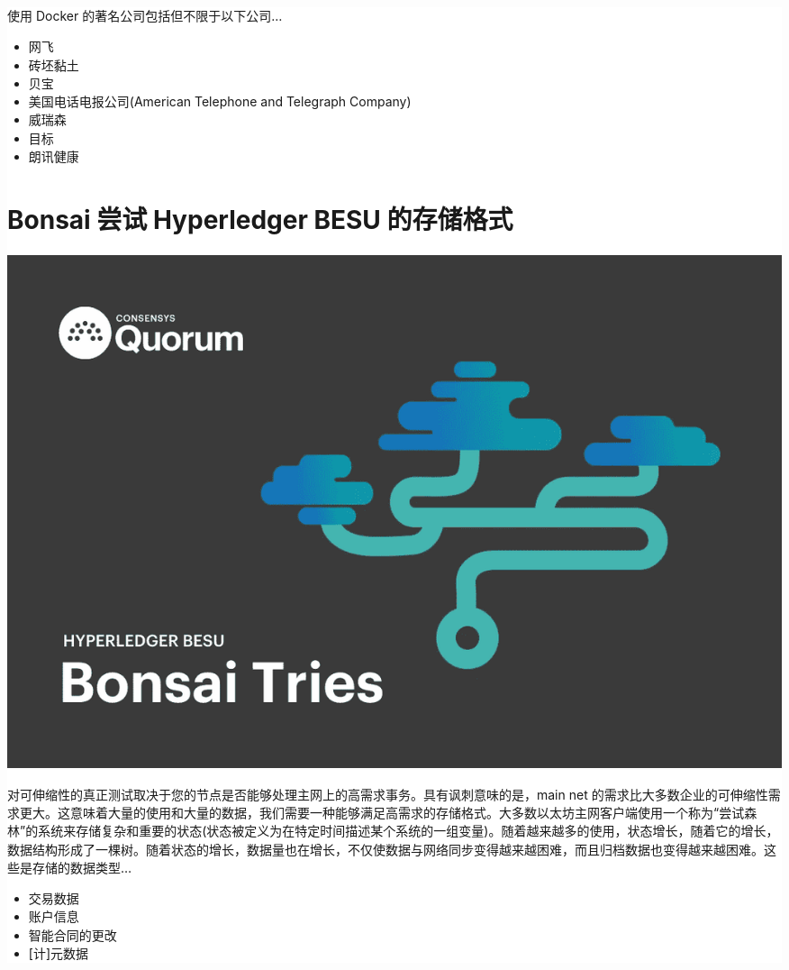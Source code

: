 使用 Docker 的著名公司包括但不限于以下公司…

*   网飞
*   砖坯黏土
*   贝宝
*   美国电话电报公司(American Telephone and Telegraph Company)
*   威瑞森
*   目标
*   朗讯健康

# Bonsai 尝试 Hyperledger BESU 的存储格式

![](img/ea4e80b6106b3c3f60965ce723015996.png)

对可伸缩性的真正测试取决于您的节点是否能够处理主网上的高需求事务。具有讽刺意味的是，main net 的需求比大多数企业的可伸缩性需求更大。这意味着大量的使用和大量的数据，我们需要一种能够满足高需求的存储格式。大多数以太坊主网客户端使用一个称为“尝试森林”的系统来存储复杂和重要的状态(状态被定义为在特定时间描述某个系统的一组变量)。随着越来越多的使用，状态增长，随着它的增长，数据结构形成了一棵树。随着状态的增长，数据量也在增长，不仅使数据与网络同步变得越来越困难，而且归档数据也变得越来越困难。这些是存储的数据类型…

*   交易数据
*   账户信息
*   智能合同的更改
*   [计]元数据
